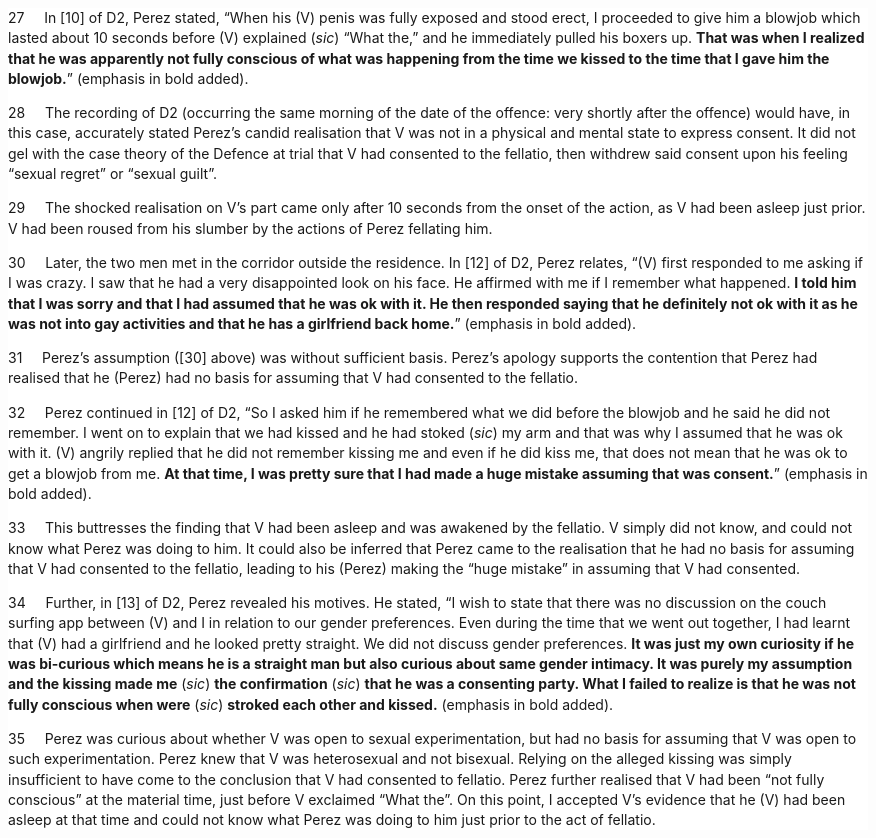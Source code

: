 27     In \[10\] of D2, Perez stated, “When his (V) penis was fully exposed and stood erect, I proceeded to give him a blowjob which lasted about 10 seconds before (V) explained (_sic_) “What the,” and he immediately pulled his boxers up. **That was when I realized that he was apparently not fully conscious of what was happening from the time we kissed to the time that I gave him the blowjob.**” (emphasis in bold added).

28     The recording of D2 (occurring the same morning of the date of the offence: very shortly after the offence) would have, in this case, accurately stated Perez’s candid realisation that V was not in a physical and mental state to express consent. It did not gel with the case theory of the Defence at trial that V had consented to the fellatio, then withdrew said consent upon his feeling “sexual regret” or “sexual guilt”.

29     The shocked realisation on V’s part came only after 10 seconds from the onset of the action, as V had been asleep just prior. V had been roused from his slumber by the actions of Perez fellating him.

30     Later, the two men met in the corridor outside the residence. In \[12\] of D2, Perez relates, “(V) first responded to me asking if I was crazy. I saw that he had a very disappointed look on his face. He affirmed with me if I remember what happened. **I told him that I was sorry and that I had assumed that he was ok with it. He then responded saying that he definitely not ok with it as he was not into gay activities and that he has a girlfriend back home.**” (emphasis in bold added).

31     Perez’s assumption (\[30\] above) was without sufficient basis. Perez’s apology supports the contention that Perez had realised that he (Perez) had no basis for assuming that V had consented to the fellatio.

32     Perez continued in \[12\] of D2, “So I asked him if he remembered what we did before the blowjob and he said he did not remember. I went on to explain that we had kissed and he had stoked (_sic_) my arm and that was why I assumed that he was ok with it. (V) angrily replied that he did not remember kissing me and even if he did kiss me, that does not mean that he was ok to get a blowjob from me. **At that time, I was pretty sure that I had made a huge mistake assuming that was consent.**” (emphasis in bold added).

33     This buttresses the finding that V had been asleep and was awakened by the fellatio. V simply did not know, and could not know what Perez was doing to him. It could also be inferred that Perez came to the realisation that he had no basis for assuming that V had consented to the fellatio, leading to his (Perez) making the “huge mistake” in assuming that V had consented.

34     Further, in \[13\] of D2, Perez revealed his motives. He stated, “I wish to state that there was no discussion on the couch surfing app between (V) and I in relation to our gender preferences. Even during the time that we went out together, I had learnt that (V) had a girlfriend and he looked pretty straight. We did not discuss gender preferences. **It was just my own curiosity if he was bi-curious which means he is a straight man but also curious about same gender intimacy. It was purely my assumption and the kissing made me** (_sic_) **the confirmation** (_sic_) **that he was a consenting party. What I failed to realize is that he was not fully conscious when were** (_sic_) **stroked each other and kissed.** (emphasis in bold added).

35     Perez was curious about whether V was open to sexual experimentation, but had no basis for assuming that V was open to such experimentation. Perez knew that V was heterosexual and not bisexual. Relying on the alleged kissing was simply insufficient to have come to the conclusion that V had consented to fellatio. Perez further realised that V had been “not fully conscious” at the material time, just before V exclaimed “What the”. On this point, I accepted V’s evidence that he (V) had been asleep at that time and could not know what Perez was doing to him just prior to the act of fellatio.
